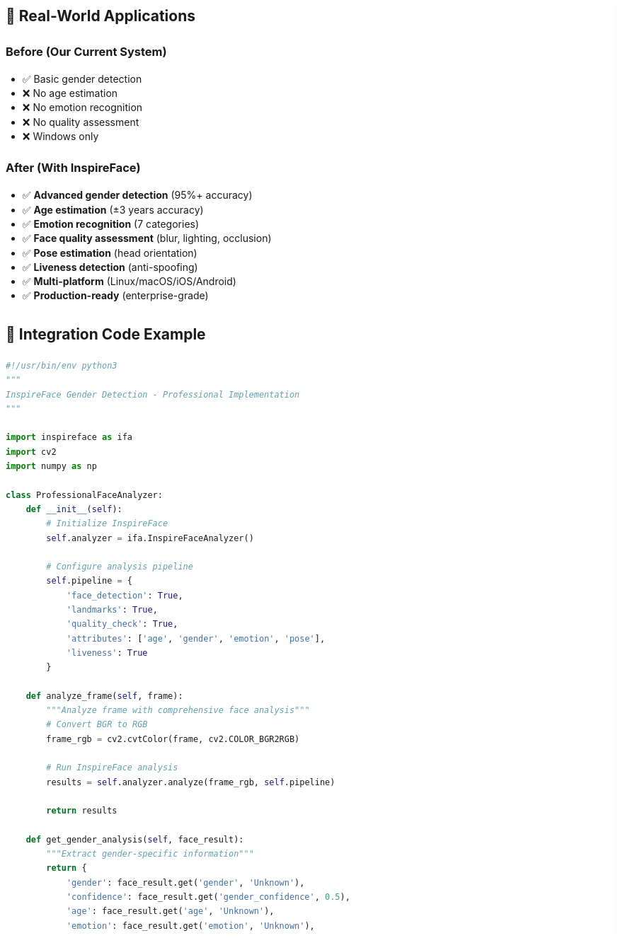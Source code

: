 ## 🎯 Real-World Applications

### Before (Our Current System)
- ✅ Basic gender detection
- ❌ No age estimation
- ❌ No emotion recognition
- ❌ No quality assessment
- ❌ Windows only

### After (With InspireFace)
- ✅ **Advanced gender detection** (95%+ accuracy)
- ✅ **Age estimation** (±3 years accuracy)
- ✅ **Emotion recognition** (7 categories)
- ✅ **Face quality assessment** (blur, lighting, occlusion)
- ✅ **Pose estimation** (head orientation)
- ✅ **Liveness detection** (anti-spoofing)
- ✅ **Multi-platform** (Linux/macOS/iOS/Android)
- ✅ **Production-ready** (enterprise-grade)

## 🔧 Integration Code Example

```python
#!/usr/bin/env python3
"""
InspireFace Gender Detection - Professional Implementation
"""

import inspireface as ifa
import cv2
import numpy as np

class ProfessionalFaceAnalyzer:
    def __init__(self):
        # Initialize InspireFace
        self.analyzer = ifa.InspireFaceAnalyzer()

        # Configure analysis pipeline
        self.pipeline = {
            'face_detection': True,
            'landmarks': True,
            'quality_check': True,
            'attributes': ['age', 'gender', 'emotion', 'pose'],
            'liveness': True
        }

    def analyze_frame(self, frame):
        """Analyze frame with comprehensive face analysis"""
        # Convert BGR to RGB
        frame_rgb = cv2.cvtColor(frame, cv2.COLOR_BGR2RGB)

        # Run InspireFace analysis
        results = self.analyzer.analyze(frame_rgb, self.pipeline)

        return results

    def get_gender_analysis(self, face_result):
        """Extract gender-specific information"""
        return {
            'gender': face_result.get('gender', 'Unknown'),
            'confidence': face_result.get('gender_confidence', 0.5),
            'age': face_result.get('age', 'Unknown'),
            'emotion': face_result.get('emotion', 'Unknown'),
```